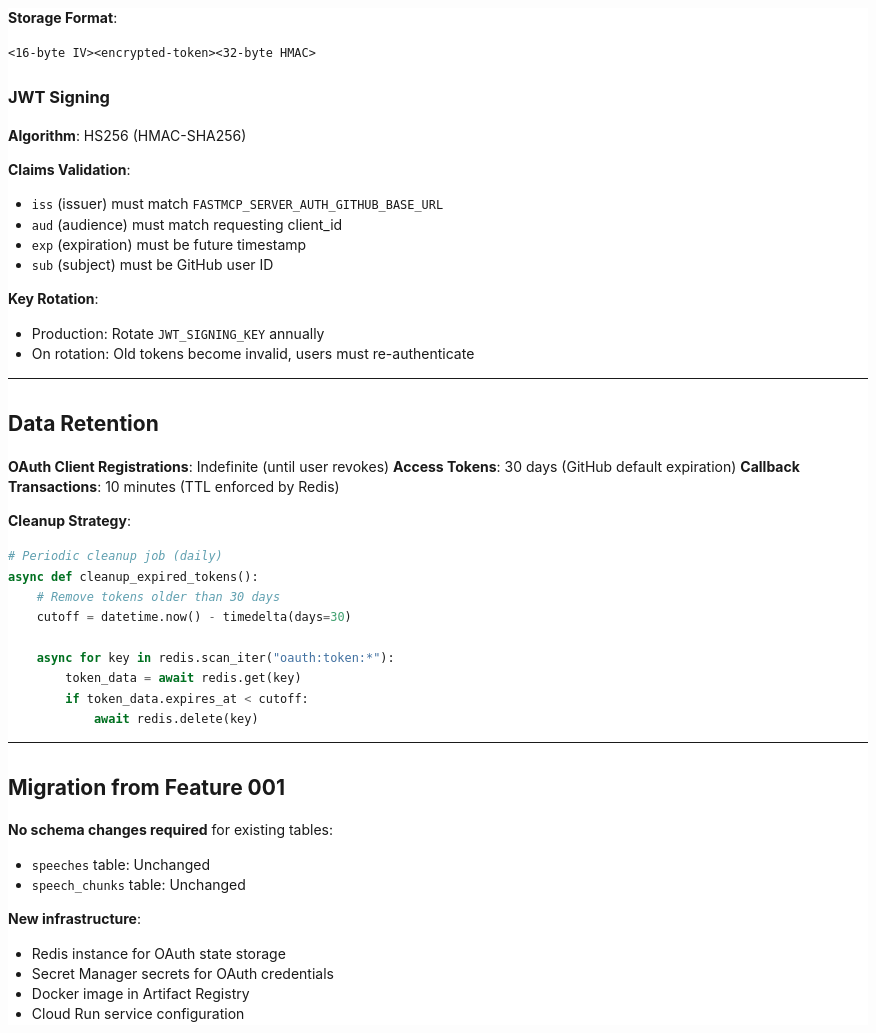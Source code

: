 **Storage Format**:
```
<16-byte IV><encrypted-token><32-byte HMAC>
```

### JWT Signing

**Algorithm**: HS256 (HMAC-SHA256)

**Claims Validation**:
- `iss` (issuer) must match `FASTMCP_SERVER_AUTH_GITHUB_BASE_URL`
- `aud` (audience) must match requesting client_id
- `exp` (expiration) must be future timestamp
- `sub` (subject) must be GitHub user ID

**Key Rotation**:
- Production: Rotate `JWT_SIGNING_KEY` annually
- On rotation: Old tokens become invalid, users must re-authenticate

---

## Data Retention

**OAuth Client Registrations**: Indefinite (until user revokes)
**Access Tokens**: 30 days (GitHub default expiration)
**Callback Transactions**: 10 minutes (TTL enforced by Redis)

**Cleanup Strategy**:
```python
# Periodic cleanup job (daily)
async def cleanup_expired_tokens():
    # Remove tokens older than 30 days
    cutoff = datetime.now() - timedelta(days=30)

    async for key in redis.scan_iter("oauth:token:*"):
        token_data = await redis.get(key)
        if token_data.expires_at < cutoff:
            await redis.delete(key)
```

---

## Migration from Feature 001

**No schema changes required** for existing tables:
- `speeches` table: Unchanged
- `speech_chunks` table: Unchanged

**New infrastructure**:
- Redis instance for OAuth state storage
- Secret Manager secrets for OAuth credentials
- Docker image in Artifact Registry
- Cloud Run service configuration
